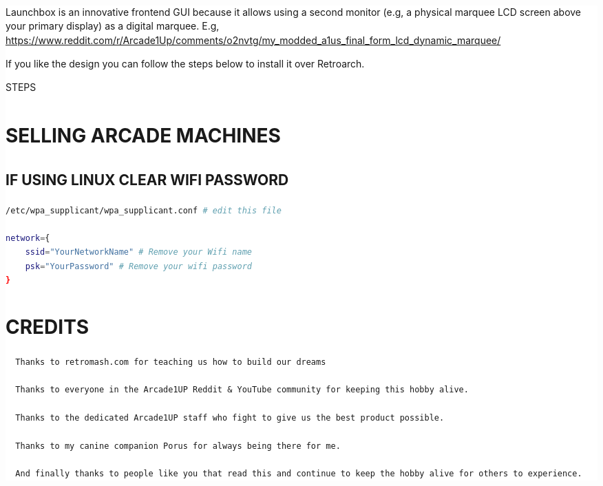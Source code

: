 Launchbox is an innovative frontend GUI because it allows using a second monitor (e.g, a physical marquee LCD screen above your primary display)
as a digital marquee. E.g, https://www.reddit.com/r/Arcade1Up/comments/o2nvtg/my_modded_a1us_final_form_lcd_dynamic_marquee/

If you like the design you can follow the steps below to install it over Retroarch.

STEPS

# SELLING ARCADE MACHINES

## IF USING LINUX CLEAR WIFI PASSWORD
```bash
/etc/wpa_supplicant/wpa_supplicant.conf # edit this file

network={
    ssid="YourNetworkName" # Remove your Wifi name
    psk="YourPassword" # Remove your wifi password
}
```

# CREDITS

      Thanks to retromash.com for teaching us how to build our dreams

      Thanks to everyone in the Arcade1UP Reddit & YouTube community for keeping this hobby alive.

      Thanks to the dedicated Arcade1UP staff who fight to give us the best product possible.

      Thanks to my canine companion Porus for always being there for me.

      And finally thanks to people like you that read this and continue to keep the hobby alive for others to experience.
